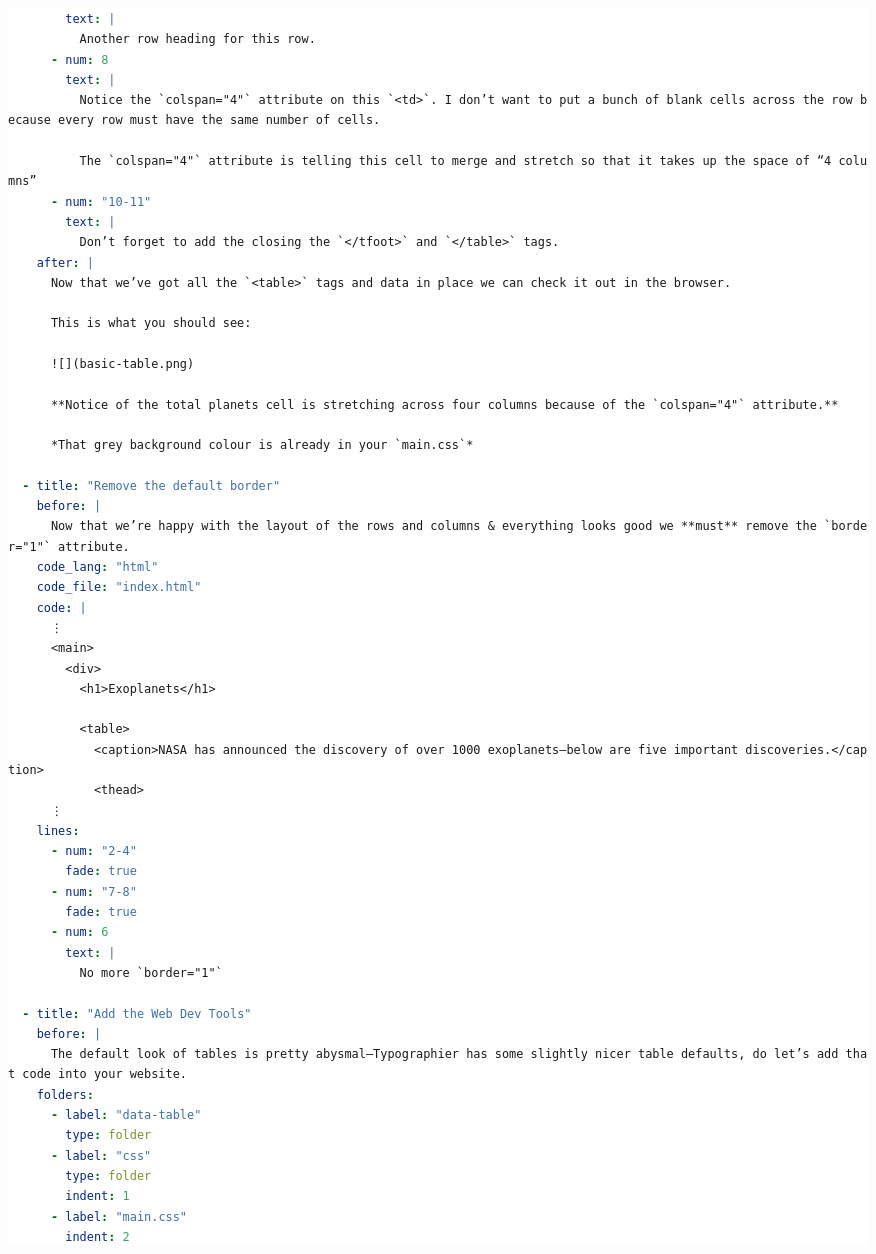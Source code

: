 ```yaml
        text: |
          Another row heading for this row.
      - num: 8
        text: |
          Notice the `colspan="4"` attribute on this `<td>`. I don’t want to put a bunch of blank cells across the row because every row must have the same number of cells.

          The `colspan="4"` attribute is telling this cell to merge and stretch so that it takes up the space of “4 columns”
      - num: "10-11"
        text: |
          Don’t forget to add the closing the `</tfoot>` and `</table>` tags.
    after: |
      Now that we’ve got all the `<table>` tags and data in place we can check it out in the browser.

      This is what you should see:

      ![](basic-table.png)

      **Notice of the total planets cell is stretching across four columns because of the `colspan="4"` attribute.**

      *That grey background colour is already in your `main.css`*

  - title: "Remove the default border"
    before: |
      Now that we’re happy with the layout of the rows and columns & everything looks good we **must** remove the `border="1"` attribute.
    code_lang: "html"
    code_file: "index.html"
    code: |
      ⋮
      <main>
        <div>
          <h1>Exoplanets</h1>

          <table>
            <caption>NASA has announced the discovery of over 1000 exoplanets—below are five important discoveries.</caption>
            <thead>
      ⋮
    lines:
      - num: "2-4"
        fade: true
      - num: "7-8"
        fade: true
      - num: 6
        text: |
          No more `border="1"`

  - title: "Add the Web Dev Tools"
    before: |
      The default look of tables is pretty abysmal—Typographier has some slightly nicer table defaults, do let’s add that code into your website.
    folders:
      - label: "data-table"
        type: folder
      - label: "css"
        type: folder
        indent: 1
      - label: "main.css"
        indent: 2
```